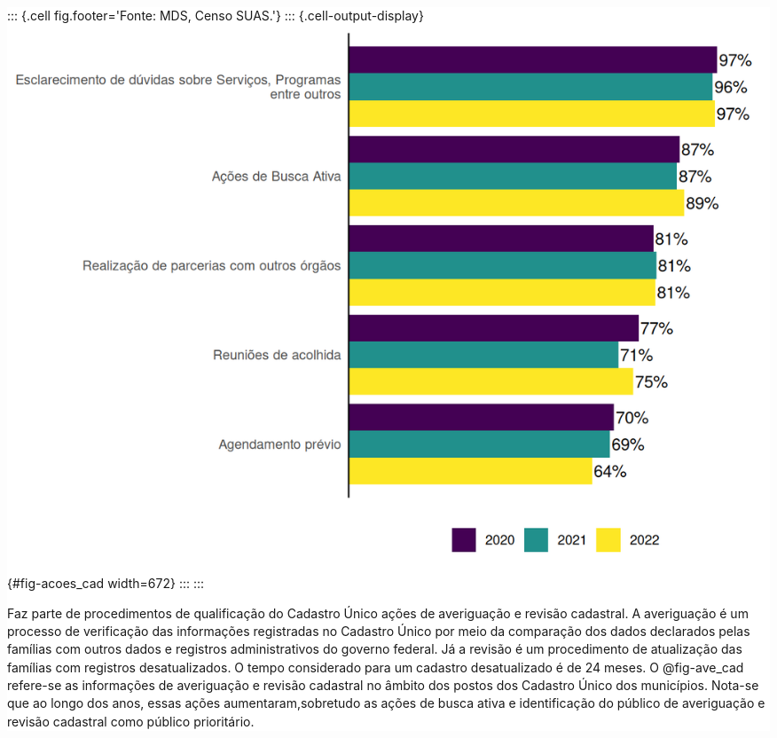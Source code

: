 [^gestao-21]: estas informações são dos postos que executam exclusivamente atividades do Cadastro Único




::: {.cell fig.footer='Fonte: MDS, Censo SUAS.'}
::: {.cell-output-display}
![Ações desenvolvidas pelos postos do Cadastro Único - Brasil, 2020, 2021 e 2022](gestao_files/figure-html/fig-acoes_cad-1.png){#fig-acoes_cad width=672}
:::
:::




Faz parte de procedimentos de qualificação do Cadastro Único ações de averiguação e revisão cadastral. A averiguação é um processo de verificação das informações registradas no Cadastro Único por meio da comparação dos dados declarados pelas famílias com outros dados e registros administrativos do governo federal. Já a revisão é um procedimento de atualização das famílias com registros desatualizados. O tempo considerado para um cadastro desatualizado é de 24 meses. O @fig-ave_cad refere-se as informações de averiguação e revisão cadastral no âmbito dos postos dos Cadastro Único dos municípios. Nota-se que ao longo dos anos, essas ações aumentaram,sobretudo as ações de busca ativa e identificação do público de averiguação e revisão cadastral como público prioritário.





[^gestao-1]: Lei nº 8.742, de 7 de dezembro de 1993: Dispõe sobre a organização da Assistência Social e dá outras providências. (<http://www.planalto.gov.br/ccivil_03/Leis/L8742compilado.htm>)
[^gestao-2]: Norma Operacional Básica NOB - SUAS 2012 (<http://www.mds.gov.br/webarquivos/arquivo/assistencia_social/nob_suas.pdf>)
[^gestao-3]: Estados: Amazonas, Acre, Pará, Amapá, Piauí, Paraíba, Sergipe e São Paulo
[^gestao-4]: Estado do Amazonas
[^gestao-5]: a partir de 2019 essa pergunta foi retirada do formulário de gestão municipal
[^gestao-6]: Resolução CNAS Nº2, de 16 de março de 2017
[^gestao-7]: 124ª reunião ordinária da CIT - Pacto de Aprimoramento do SUAS
[^gestao-8]: A regulamentação destas areas essenciais devem estar previstas no organograma. A Lei do SUAS Lei nº 12.435, de 06/07/2011 altera a Lei Organiza da Assistência Social (LOAS) - nº 8.742, de 07/.12.1993
[^gestao-9]: siglas dos Estado que não possuem Lei do SUAS - Censo SUAS 2022: RR, PA, TO, PI, RN, SE, BA, SP, PR, SC e RS
[^gestao-10]: Lei nº 12.435, de 06/07/2011 altera a Lei Organiza da Assistência Social (LOAS) - nº 8.742, de 07/.12.1993
[^gestao-11]: Para os anos de 2016, 2017, 2018 e 2019 as perguntas alteraram, impossibilitando a linha histórica
[^gestao-12]: Para os municípios não foi possível fazer essa linha histórica em decorrência de mudanças nas perguntas
[^gestao-13]: Resolução CNAS Nº2, de 16 de março de 2017
[^gestao-14]: Capítulo III - NOBSUAS/2012
[^gestao-15]: Para o ano de 2022 essa pergunta foi extinta
[^gestao-16]: Art. 30-A. O cofinanciamento dos serviços, programas, projetos e benefícios eventuais, no que couber, e o aprimoramento da gestão da política de assistência social no Suas se efetuam por meio de transferências automáticas entre os fundos de assistência social e mediante alocação de recursos próprios nesses fundos nas 3 (três) esferas de governo.
[^gestao-17]: o Estado do Acre não cofinancia os municípios
[^gestao-18]: O formulário do posto do Cadastro Único foi criado em 2020, assim a maioria das informações disponíveis terão referência a partir desta data.
[^gestao-19]: CRAS, CREAS e CENTRO POP
[^gestao-20]: estas informações são do formulário de Gestão Municipal, assim se referem a informações gerais que a gestão informa realizar, destaca-se também que estas informações estão disponíveis a partir do ano de 2020 entretanto, só foi possível gerar a partir de 2021 em decorrência de problemas na leitura da base